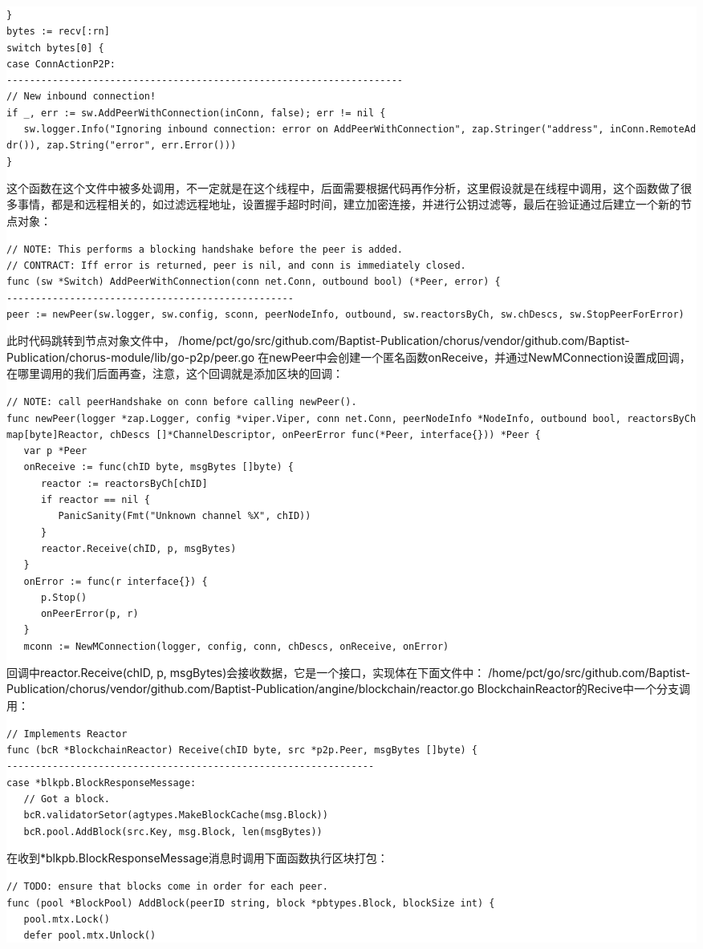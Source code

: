```
}
bytes := recv[:rn]
switch bytes[0] {
case ConnActionP2P:
---------------------------------------------------------------------
// New inbound connection!
if _, err := sw.AddPeerWithConnection(inConn, false); err != nil {
   sw.logger.Info("Ignoring inbound connection: error on AddPeerWithConnection", zap.Stringer("address", inConn.RemoteAddr()), zap.String("error", err.Error()))
}
```
这个函数在这个文件中被多处调用，不一定就是在这个线程中，后面需要根据代码再作分析，这里假设就是在线程中调用，这个函数做了很多事情，都是和远程相关的，如过滤远程地址，设置握手超时时间，建立加密连接，并进行公钥过滤等，最后在验证通过后建立一个新的节点对象：
```
// NOTE: This performs a blocking handshake before the peer is added.
// CONTRACT: Iff error is returned, peer is nil, and conn is immediately closed.
func (sw *Switch) AddPeerWithConnection(conn net.Conn, outbound bool) (*Peer, error) {
--------------------------------------------------
peer := newPeer(sw.logger, sw.config, sconn, peerNodeInfo, outbound, sw.reactorsByCh, sw.chDescs, sw.StopPeerForError)
```
此时代码跳转到节点对象文件中，
/home/pct/go/src/github.com/Baptist-Publication/chorus/vendor/github.com/Baptist-Publication/chorus-module/lib/go-p2p/peer.go
在newPeer中会创建一个匿名函数onReceive，并通过NewMConnection设置成回调，在哪里调用的我们后面再查，注意，这个回调就是添加区块的回调：
```
// NOTE: call peerHandshake on conn before calling newPeer().
func newPeer(logger *zap.Logger, config *viper.Viper, conn net.Conn, peerNodeInfo *NodeInfo, outbound bool, reactorsByCh map[byte]Reactor, chDescs []*ChannelDescriptor, onPeerError func(*Peer, interface{})) *Peer {
   var p *Peer
   onReceive := func(chID byte, msgBytes []byte) {
      reactor := reactorsByCh[chID]
      if reactor == nil {
         PanicSanity(Fmt("Unknown channel %X", chID))
      }
      reactor.Receive(chID, p, msgBytes)
   }
   onError := func(r interface{}) {
      p.Stop()
      onPeerError(p, r)
   }
   mconn := NewMConnection(logger, config, conn, chDescs, onReceive, onError)
```
回调中reactor.Receive(chID, p, msgBytes)会接收数据，它是一个接口，实现体在下面文件中：
/home/pct/go/src/github.com/Baptist-Publication/chorus/vendor/github.com/Baptist-Publication/angine/blockchain/reactor.go
BlockchainReactor的Recive中一个分支调用：
```
// Implements Reactor
func (bcR *BlockchainReactor) Receive(chID byte, src *p2p.Peer, msgBytes []byte) {
----------------------------------------------------------------
case *blkpb.BlockResponseMessage:
   // Got a block.
   bcR.validatorSetor(agtypes.MakeBlockCache(msg.Block))
   bcR.pool.AddBlock(src.Key, msg.Block, len(msgBytes))
```
在收到*blkpb.BlockResponseMessage消息时调用下面函数执行区块打包：
```
// TODO: ensure that blocks come in order for each peer.
func (pool *BlockPool) AddBlock(peerID string, block *pbtypes.Block, blockSize int) {
   pool.mtx.Lock()
   defer pool.mtx.Unlock()

```